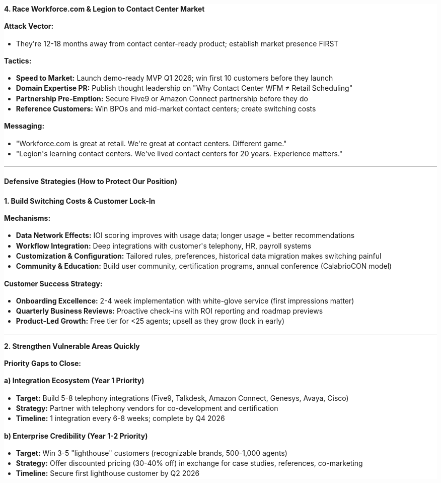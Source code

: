 
**4. Race Workforce.com & Legion to Contact Center Market**

**Attack Vector:**
- They're 12-18 months away from contact center-ready product; establish market presence FIRST

**Tactics:**
- **Speed to Market:** Launch demo-ready MVP Q1 2026; win first 10 customers before they launch
- **Domain Expertise PR:** Publish thought leadership on "Why Contact Center WFM ≠ Retail Scheduling"
- **Partnership Pre-Emption:** Secure Five9 or Amazon Connect partnership before they do
- **Reference Customers:** Win BPOs and mid-market contact centers; create switching costs

**Messaging:**
- "Workforce.com is great at retail. We're great at contact centers. Different game."
- "Legion's learning contact centers. We've lived contact centers for 20 years. Experience matters."

---

#### **Defensive Strategies (How to Protect Our Position)**

**1. Build Switching Costs & Customer Lock-In**

**Mechanisms:**
- **Data Network Effects:** IOI scoring improves with usage data; longer usage = better recommendations
- **Workflow Integration:** Deep integrations with customer's telephony, HR, payroll systems
- **Customization & Configuration:** Tailored rules, preferences, historical data migration makes switching painful
- **Community & Education:** Build user community, certification programs, annual conference (CalabrioCON model)

**Customer Success Strategy:**
- **Onboarding Excellence:** 2-4 week implementation with white-glove service (first impressions matter)
- **Quarterly Business Reviews:** Proactive check-ins with ROI reporting and roadmap previews
- **Product-Led Growth:** Free tier for <25 agents; upsell as they grow (lock in early)

---

**2. Strengthen Vulnerable Areas Quickly**

**Priority Gaps to Close:**

**a) Integration Ecosystem (Year 1 Priority)**
- **Target:** Build 5-8 telephony integrations (Five9, Talkdesk, Amazon Connect, Genesys, Avaya, Cisco)
- **Strategy:** Partner with telephony vendors for co-development and certification
- **Timeline:** 1 integration every 6-8 weeks; complete by Q4 2026

**b) Enterprise Credibility (Year 1-2 Priority)**
- **Target:** Win 3-5 "lighthouse" customers (recognizable brands, 500-1,000 agents)
- **Strategy:** Offer discounted pricing (30-40% off) in exchange for case studies, references, co-marketing
- **Timeline:** Secure first lighthouse customer by Q2 2026
